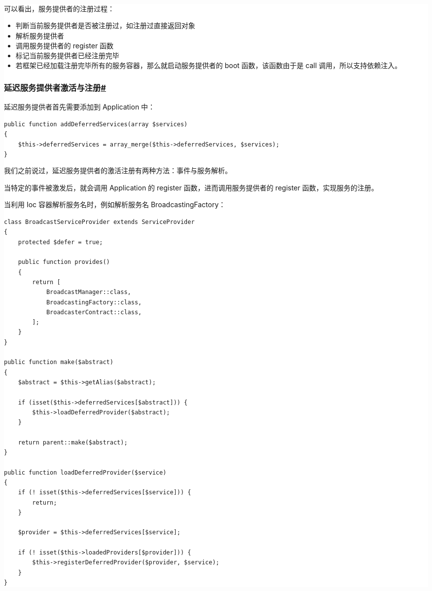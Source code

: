 可以看出，服务提供者的注册过程：

* 判断当前服务提供者是否被注册过，如注册过直接返回对象
* 解析服务提供者
* 调用服务提供者的 register 函数
* 标记当前服务提供者已经注册完毕
* 若框架已经加载注册完毕所有的服务容器，那么就启动服务提供者的 boot 函数，该函数由于是 call 调用，所以支持依赖注入。

### **延迟服务提供者激活与注册**[#][7]

延迟服务提供者首先需要添加到 Application 中：

    public function addDeferredServices(array $services)
    {
        $this->deferredServices = array_merge($this->deferredServices, $services);
    }

我们之前说过，延迟服务提供者的激活注册有两种方法：事件与服务解析。

当特定的事件被激发后，就会调用 Application 的 register 函数，进而调用服务提供者的 register 函数，实现服务的注册。

当利用 Ioc 容器解析服务名时，例如解析服务名 BroadcastingFactory：

    class BroadcastServiceProvider extends ServiceProvider
    {
        protected $defer = true;
    
        public function provides()
        {
            return [
                BroadcastManager::class,
                BroadcastingFactory::class,
                BroadcasterContract::class,
            ];
        }
    }

    public function make($abstract)
    {
        $abstract = $this->getAlias($abstract);
    
        if (isset($this->deferredServices[$abstract])) {
            $this->loadDeferredProvider($abstract);
        }
    
        return parent::make($abstract);
    }
    
    public function loadDeferredProvider($service)
    {
        if (! isset($this->deferredServices[$service])) {
            return;
        }
    
        $provider = $this->deferredServices[$service];
    
        if (! isset($this->loadedProviders[$provider])) {
            $this->registerDeferredProvider($provider, $service);
        }
    }


[0]: #前言
[1]: http://laravelacademy.org/post/6703.html
[2]: #服务提供者的注册
[3]: #加载服务缓存文件
[4]: #编译服务提供者
[5]: #延迟服务提供者事件注册
[6]: #注册即时启动的服务提供者
[7]: #延迟服务提供者激活与注册
[8]: #服务容器的启动